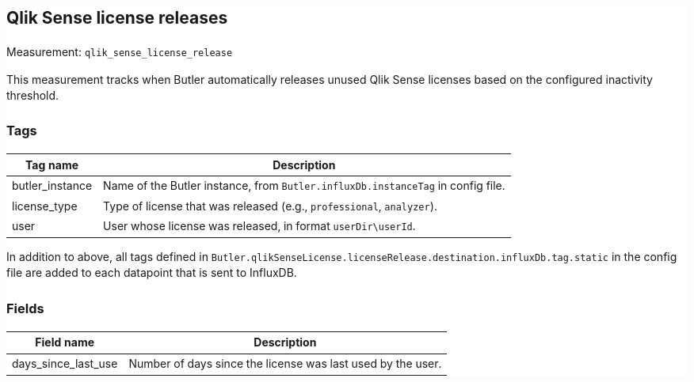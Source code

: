 ## Qlik Sense license releases

Measurement: `qlik_sense_license_release`

This measurement tracks when Butler automatically releases unused Qlik Sense licenses based on the configured inactivity threshold.

### Tags

| Tag name        | Description                                                                     |
| --------------- | ------------------------------------------------------------------------------- |
| butler_instance | Name of the Butler instance, from `Butler.influxDb.instanceTag` in config file. |
| license_type    | Type of license that was released (e.g., `professional`, `analyzer`).           |
| user            | User whose license was released, in format `userDir\userId`.                    |

In addition to above, all tags defined in `Butler.qlikSenseLicense.licenseRelease.destination.influxDb.tag.static` in the config file are added to each datapoint that is sent to InfluxDB.

### Fields

| Field name          | Description                                                 |
| ------------------- | ----------------------------------------------------------- |
| days_since_last_use | Number of days since the license was last used by the user. |
